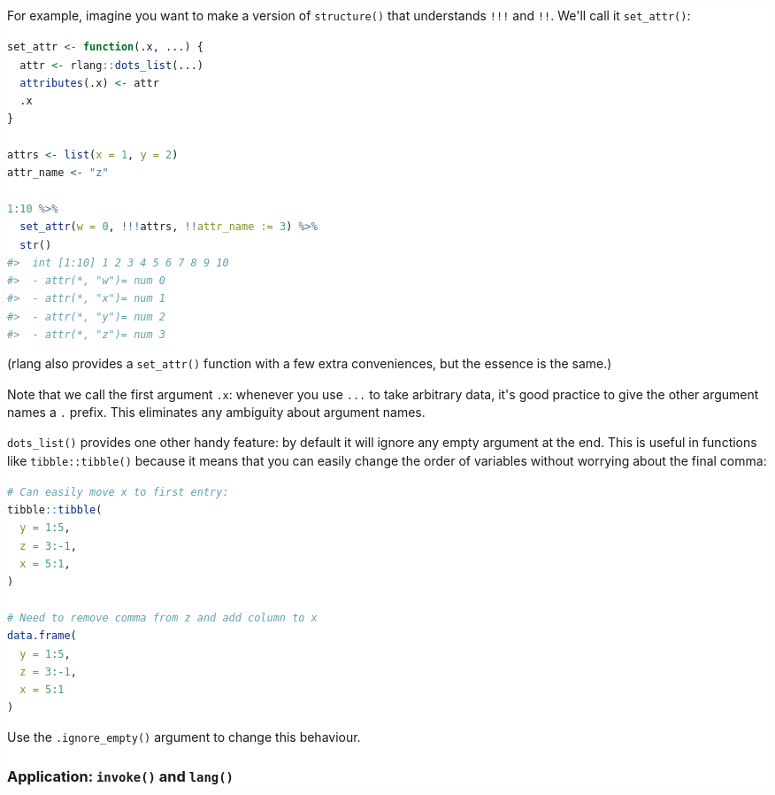 For example, imagine you want to make a version of `structure()` that understands `!!!` and `!!`. We'll call it `set_attr()`:


```r
set_attr <- function(.x, ...) {
  attr <- rlang::dots_list(...)
  attributes(.x) <- attr
  .x
}

attrs <- list(x = 1, y = 2)
attr_name <- "z"

1:10 %>%
  set_attr(w = 0, !!!attrs, !!attr_name := 3) %>% 
  str()
#>  int [1:10] 1 2 3 4 5 6 7 8 9 10
#>  - attr(*, "w")= num 0
#>  - attr(*, "x")= num 1
#>  - attr(*, "y")= num 2
#>  - attr(*, "z")= num 3
```

(rlang also provides a `set_attr()` function with a few extra conveniences, but the essence is the same.)

Note that we call the first argument `.x`: whenever you use `...` to take arbitrary data, it's good practice to give the other argument names a `.` prefix. This eliminates any ambiguity about argument names.

`dots_list()` provides one other handy feature: by default it will ignore any empty argument at the end. This is useful in functions like `tibble::tibble()` because it means that you can easily change the order of variables without worrying about the final comma:


```r
# Can easily move x to first entry:
tibble::tibble(
  y = 1:5,
  z = 3:-1,
  x = 5:1,
)

# Need to remove comma from z and add column to x
data.frame(
  y = 1:5,
  z = 3:-1,
  x = 5:1
)
```

Use the `.ignore_empty()` argument to change this behaviour.

### Application: `invoke()` and `lang()`


[^1]: You might be familiar with the name Quine from "quines", computer programs that when run return a copy of their own source code.